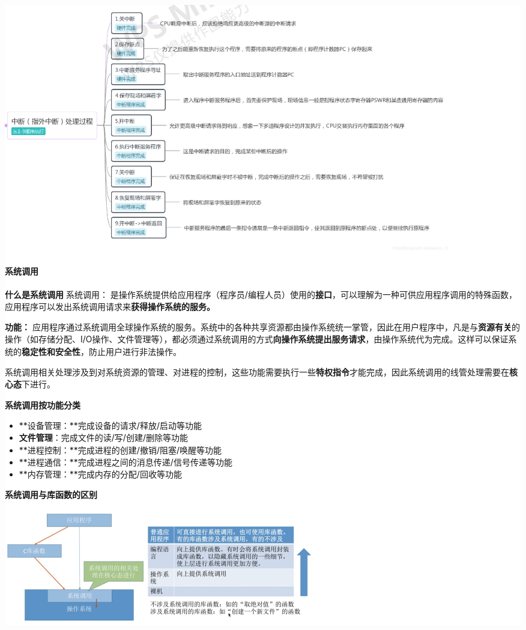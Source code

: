 <img src="计算机操作系统.assets/7dc619a8a4833210c95c7cd8770ba6c9.png" alt="img" style="zoom: 80%;" />

#### 系统调用

**什么是系统调用**
系统调用： 是操作系统提供给应用程序（程序员/编程人员）使用的**接口**，可以理解为一种可供应用程序调用的特殊函数，应用程序可以发出系统调用请求来**获得操作系统的服务。**

**功能：** 应用程序通过系统调用全球操作系统的服务。系统中的各种共享资源都由操作系统统一掌管，因此在用户程序中，凡是与**资源有关**的操作（如存储分配、I/O操作、文件管理等），都必须通过系统调用的方式**向操作系统提出服务请求**，由操作系统代为完成。这样可以保证系统的**稳定性和安全性**，防止用户进行非法操作。

系统调用相关处理涉及到对系统资源的管理、对进程的控制，这些功能需要执行一些**特权指令**才能完成，因此系统调用的线管处理需要在**核心态**下进行。

**系统调用按功能分类**

- **设备管理：**完成设备的请求/释放/启动等功能
- **文件管理**：完成文件的读/写/创建/删除等功能
- **进程控制：**完成进程的创建/撤销/阻塞/唤醒等功能
- **进程通信：**完成进程之间的消息传递/信号传递等功能
- **内存管理：**完成内存的分配/回收等功能

**系统调用与库函数的区别**

<img src="计算机操作系统.assets/cc2f202f64b6ab72d0d08ce1d2806471.png" alt="img" style="zoom:50%;" />
